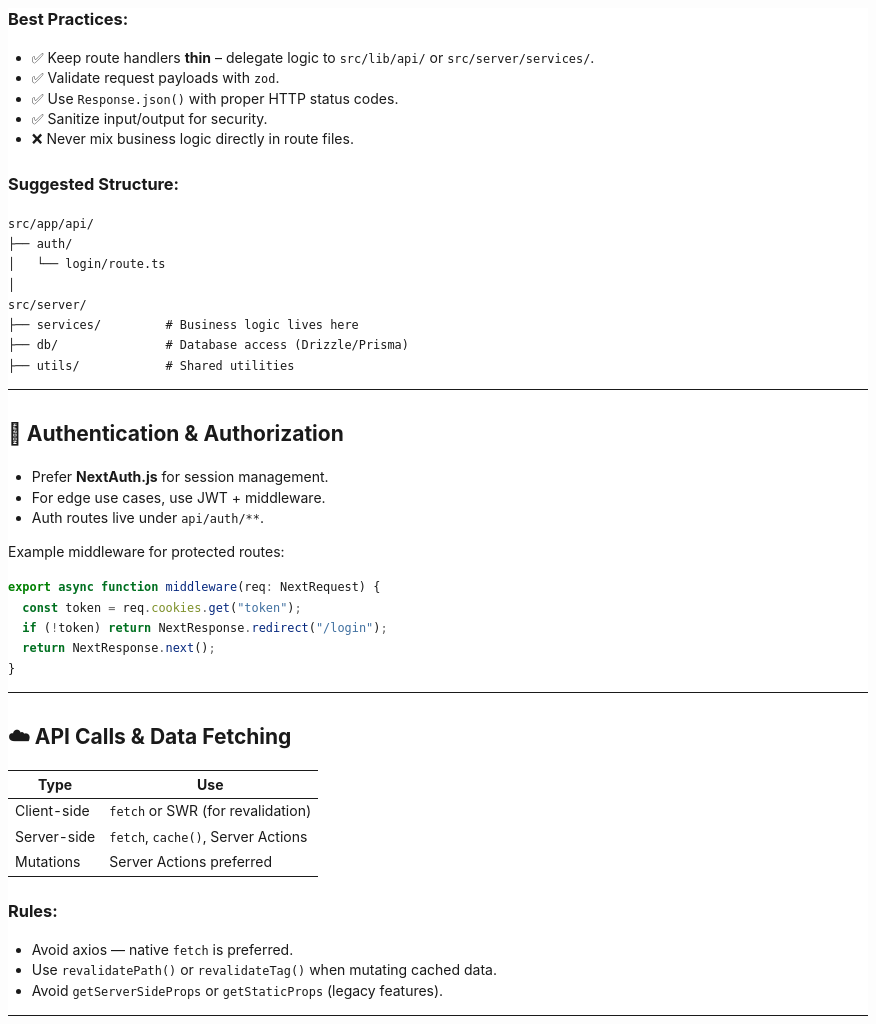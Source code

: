 ### Best Practices:
- ✅ Keep route handlers **thin** – delegate logic to `src/lib/api/` or `src/server/services/`.
- ✅ Validate request payloads with `zod`.
- ✅ Use `Response.json()` with proper HTTP status codes.
- ✅ Sanitize input/output for security.
- ❌ Never mix business logic directly in route files.

### Suggested Structure:
```
src/app/api/
├── auth/
│   └── login/route.ts
│
src/server/
├── services/         # Business logic lives here
├── db/               # Database access (Drizzle/Prisma)
├── utils/            # Shared utilities
```

---

## 🔐 Authentication & Authorization

- Prefer **NextAuth.js** for session management.
- For edge use cases, use JWT + middleware.
- Auth routes live under `api/auth/**`.

Example middleware for protected routes:
```ts
export async function middleware(req: NextRequest) {
  const token = req.cookies.get("token");
  if (!token) return NextResponse.redirect("/login");
  return NextResponse.next();
}
```

---

## ☁️ API Calls & Data Fetching

| Type | Use |
|------|-----|
| Client-side | `fetch` or SWR (for revalidation) |
| Server-side | `fetch`, `cache()`, Server Actions |
| Mutations | Server Actions preferred |

### Rules:
- Avoid axios — native `fetch` is preferred.
- Use `revalidatePath()` or `revalidateTag()` when mutating cached data.
- Avoid `getServerSideProps` or `getStaticProps` (legacy features).

---